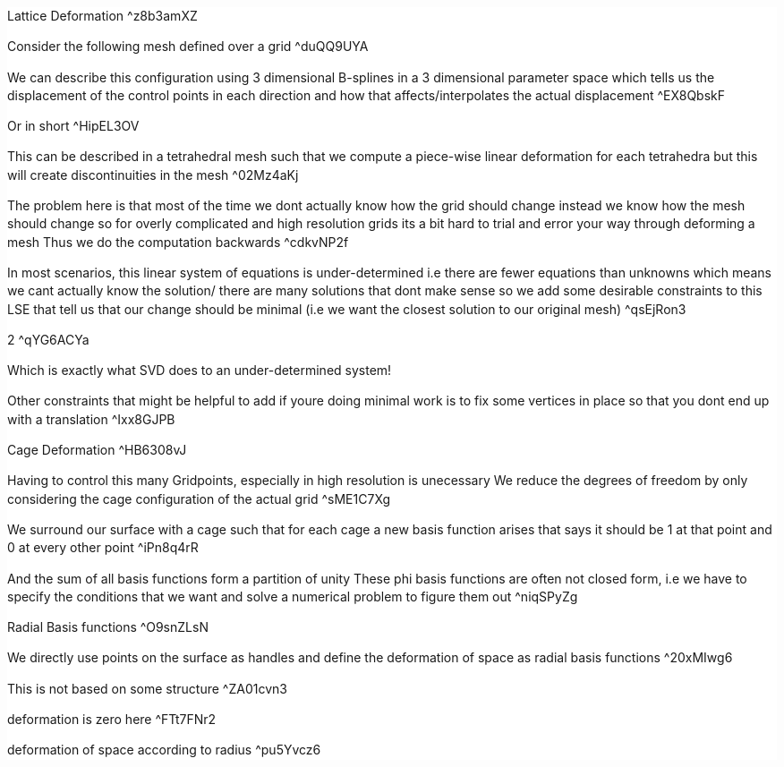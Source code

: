 Lattice Deformation ^z8b3amXZ

Consider the following mesh defined over a grid ^duQQ9UYA

We can describe this configuration using 3 dimensional B-splines
in a 3 dimensional parameter space which tells us the displacement of the
control points in each direction and how that affects/interpolates the actual
displacement ^EX8QbskF

Or in short ^HipEL3OV

This can be described in a tetrahedral mesh such that we compute a piece-wise linear deformation
for each tetrahedra but this will create discontinuities in the mesh ^02Mz4aKj

The problem here is that most of the time we dont actually know how the grid should change
instead we know how the mesh should change so for overly complicated and high resolution grids
its a bit hard to trial and error your way through deforming a mesh
Thus we do the computation backwards ^cdkvNP2f

In most scenarios, this linear system of equations is under-determined i.e there are fewer equations
than unknowns which means we cant actually know the solution/ there are many solutions that dont make sense
so we add some desirable constraints to this LSE that tell us that our change should be minimal (i.e we
want the closest solution to our original mesh) ^qsEjRon3

2 ^qYG6ACYa

Which is exactly what SVD does to an under-determined system!


Other constraints that might be helpful to add if youre doing minimal work is to fix
some vertices in place so that you dont end up with a translation ^Ixx8GJPB

Cage Deformation ^HB6308vJ

Having to control this many Gridpoints, especially in high resolution is unecessary
We reduce the degrees of freedom by only considering the cage configuration of the 
actual grid ^sME1C7Xg

We surround our surface with a cage such that for each cage a new basis function arises
that says it should be 1 at that point and 0 at every other point ^iPn8q4rR

And the sum of all basis functions form a partition of unity
These phi basis functions are often not closed form, i.e we have to specify the conditions that
we want and solve a numerical problem to figure them out ^niqSPyZg

Radial Basis functions ^O9snZLsN

We directly use points on the surface as handles and define
the deformation of space as radial basis functions  ^20xMIwg6

This is not based on some structure ^ZA01cvn3

deformation
is zero here ^FTt7FNr2

deformation of
space according to radius ^pu5Yvcz6
